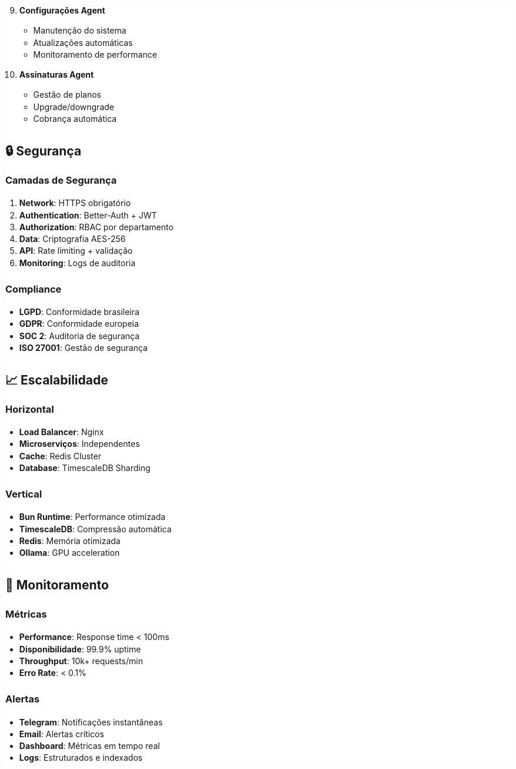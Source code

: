 9. **Configurações Agent**
   - Manutenção do sistema
   - Atualizações automáticas
   - Monitoramento de performance

10. **Assinaturas Agent**
    - Gestão de planos
    - Upgrade/downgrade
    - Cobrança automática

## 🔒 Segurança

### Camadas de Segurança
1. **Network**: HTTPS obrigatório
2. **Authentication**: Better-Auth + JWT
3. **Authorization**: RBAC por departamento
4. **Data**: Criptografia AES-256
5. **API**: Rate limiting + validação
6. **Monitoring**: Logs de auditoria

### Compliance
- **LGPD**: Conformidade brasileira
- **GDPR**: Conformidade europeia
- **SOC 2**: Auditoria de segurança
- **ISO 27001**: Gestão de segurança

## 📈 Escalabilidade

### Horizontal
- **Load Balancer**: Nginx
- **Microserviços**: Independentes
- **Cache**: Redis Cluster
- **Database**: TimescaleDB Sharding

### Vertical
- **Bun Runtime**: Performance otimizada
- **TimescaleDB**: Compressão automática
- **Redis**: Memória otimizada
- **Ollama**: GPU acceleration

## 🔧 Monitoramento

### Métricas
- **Performance**: Response time < 100ms
- **Disponibilidade**: 99.9% uptime
- **Throughput**: 10k+ requests/min
- **Erro Rate**: < 0.1%

### Alertas
- **Telegram**: Notificações instantâneas
- **Email**: Alertas críticos
- **Dashboard**: Métricas em tempo real
- **Logs**: Estruturados e indexados
